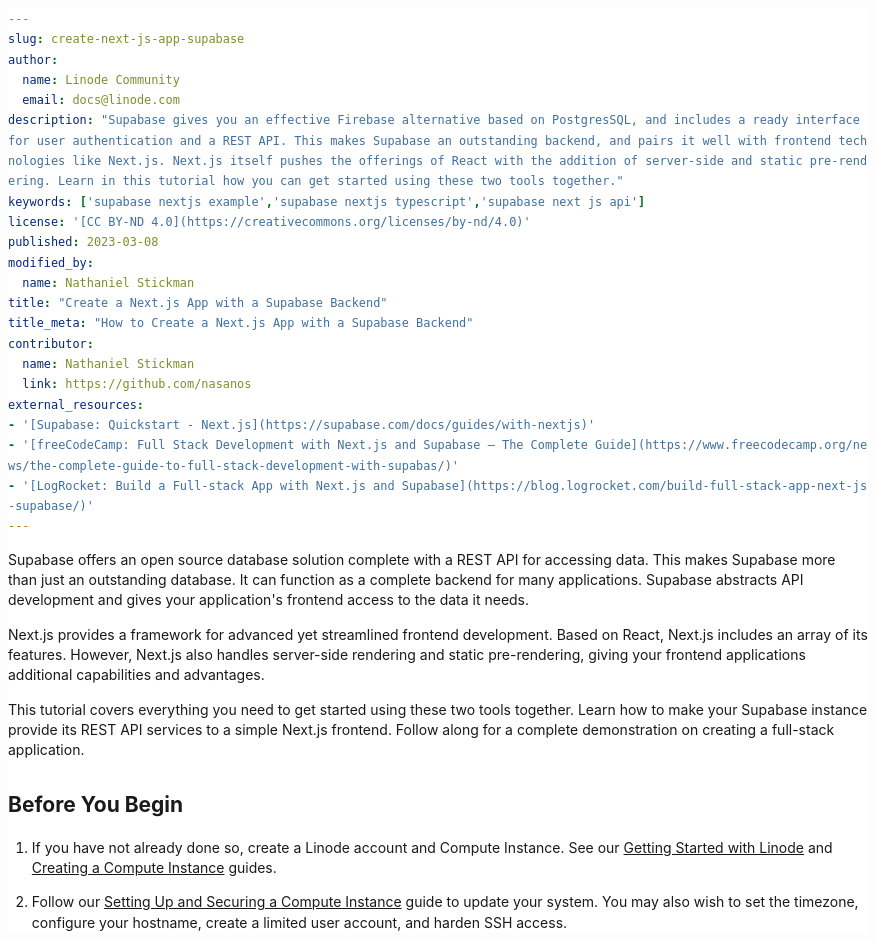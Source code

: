 ```yaml
---
slug: create-next-js-app-supabase
author:
  name: Linode Community
  email: docs@linode.com
description: "Supabase gives you an effective Firebase alternative based on PostgresSQL, and includes a ready interface for user authentication and a REST API. This makes Supabase an outstanding backend, and pairs it well with frontend technologies like Next.js. Next.js itself pushes the offerings of React with the addition of server-side and static pre-rendering. Learn in this tutorial how you can get started using these two tools together."
keywords: ['supabase nextjs example','supabase nextjs typescript','supabase next js api']
license: '[CC BY-ND 4.0](https://creativecommons.org/licenses/by-nd/4.0)'
published: 2023-03-08
modified_by:
  name: Nathaniel Stickman
title: "Create a Next.js App with a Supabase Backend"
title_meta: "How to Create a Next.js App with a Supabase Backend"
contributor:
  name: Nathaniel Stickman
  link: https://github.com/nasanos
external_resources:
- '[Supabase: Quickstart - Next.js](https://supabase.com/docs/guides/with-nextjs)'
- '[freeCodeCamp: Full Stack Development with Next.js and Supabase – The Complete Guide](https://www.freecodecamp.org/news/the-complete-guide-to-full-stack-development-with-supabas/)'
- '[LogRocket: Build a Full-stack App with Next.js and Supabase](https://blog.logrocket.com/build-full-stack-app-next-js-supabase/)'
---
```


Supabase offers an open source database solution complete with a REST API for accessing data. This makes Supabase more than just an outstanding database. It can function as a complete backend for many applications. Supabase abstracts API development and gives your application's frontend access to the data it needs.

Next.js provides a framework for advanced yet streamlined frontend development. Based on React, Next.js includes an array of its features. However, Next.js also handles server-side rendering and static pre-rendering, giving your frontend applications additional capabilities and advantages.

This tutorial covers everything you need to get started using these two tools together. Learn how to make your Supabase instance provide its REST API services to a simple Next.js frontend. Follow along for a complete demonstration on creating a full-stack application.

## Before You Begin

1.  If you have not already done so, create a Linode account and Compute Instance. See our [Getting Started with Linode](/docs/guides/getting-started/) and [Creating a Compute Instance](/docs/guides/creating-a-compute-instance/) guides.

1.  Follow our [Setting Up and Securing a Compute Instance](/docs/guides/set-up-and-secure/) guide to update your system. You may also wish to set the timezone, configure your hostname, create a limited user account, and harden SSH access.
